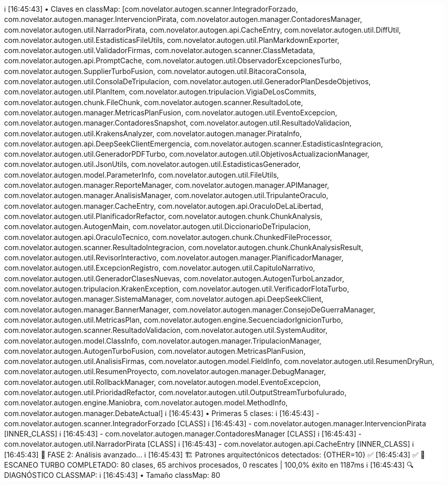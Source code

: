 ℹ️ [16:45:43]    • Claves en classMap: [com.novelator.autogen.scanner.IntegradorForzado, com.novelator.autogen.manager.IntervencionPirata, com.novelator.autogen.manager.ContadoresManager, com.novelator.autogen.util.NarradorPirata, com.novelator.autogen.api.CacheEntry, com.novelator.autogen.util.DiffUtil, com.novelator.autogen.util.EstadisticasFileUtils, com.novelator.autogen.util.PlanMarkdownExporter, com.novelator.autogen.util.ValidadorFirmas, com.novelator.autogen.scanner.ClassMetadata, com.novelator.autogen.api.PromptCache, com.novelator.autogen.util.ObservadorExcepcionesTurbo, com.novelator.autogen.SupplierTurboFusion, com.novelator.autogen.util.BitacoraConsola, com.novelator.autogen.util.ConsolaDeTripulacion, com.novelator.autogen.util.GeneradorPlanDesdeObjetivos, com.novelator.autogen.util.PlanItem, com.novelator.autogen.tripulacion.VigiaDeLosCommits, com.novelator.autogen.chunk.FileChunk, com.novelator.autogen.scanner.ResultadoLote, com.novelator.autogen.manager.MetricasPlanFusion, com.novelator.autogen.util.EventoExcepcion, com.novelator.autogen.manager.ContadoresSnapshot, com.novelator.autogen.util.ResultadoValidacion, com.novelator.autogen.util.KrakensAnalyzer, com.novelator.autogen.manager.PirataInfo, com.novelator.autogen.api.DeepSeekClientEmergencia, com.novelator.autogen.scanner.EstadisticasIntegracion, com.novelator.autogen.util.GeneradorPDFTurbo, com.novelator.autogen.util.ObjetivosActualizacionManager, com.novelator.autogen.util.JsonUtils, com.novelator.autogen.util.EstadisticasGenerador, com.novelator.autogen.model.ParameterInfo, com.novelator.autogen.util.FileUtils, com.novelator.autogen.manager.ReporteManager, com.novelator.autogen.manager.APIManager, com.novelator.autogen.manager.AnalisisManager, com.novelator.autogen.util.TripulanteOraculo, com.novelator.autogen.manager.CacheEntry, com.novelator.autogen.api.OraculoDeLaLibertad, com.novelator.autogen.util.PlanificadorRefactor, com.novelator.autogen.chunk.ChunkAnalysis, com.novelator.autogen.AutogenMain, com.novelator.autogen.util.DiccionarioDeTripulacion, com.novelator.autogen.api.OraculoTecnico, com.novelator.autogen.chunk.ChunkedFileProcessor, com.novelator.autogen.scanner.ResultadoIntegracion, com.novelator.autogen.chunk.ChunkAnalysisResult, com.novelator.autogen.util.RevisorInteractivo, com.novelator.autogen.manager.PlanificadorManager, com.novelator.autogen.util.ExcepcionRegistro, com.novelator.autogen.util.CapituloNarrativo, com.novelator.autogen.util.GeneradorClasesNuevas, com.novelator.autogen.AutogenTurboLanzador, com.novelator.autogen.tripulacion.KrakenException, com.novelator.autogen.util.VerificadorFlotaTurbo, com.novelator.autogen.manager.SistemaManager, com.novelator.autogen.api.DeepSeekClient, com.novelator.autogen.manager.BannerManager, com.novelator.autogen.manager.ConsejoDeGuerraManager, com.novelator.autogen.util.MetricasPlan, com.novelator.autogen.engine.SecuenciadorIgnicionTurbo, com.novelator.autogen.scanner.ResultadoValidacion, com.novelator.autogen.util.SystemAuditor, com.novelator.autogen.model.ClassInfo, com.novelator.autogen.manager.TripulacionManager, com.novelator.autogen.AutogenTurboFusion, com.novelator.autogen.MetricasPlanFusion, com.novelator.autogen.util.AnalisisFirmas, com.novelator.autogen.model.FieldInfo, com.novelator.autogen.util.ResumenDryRun, com.novelator.autogen.util.ResumenProyecto, com.novelator.autogen.manager.DebugManager, com.novelator.autogen.util.RollbackManager, com.novelator.autogen.model.EventoExcepcion, com.novelator.autogen.util.PrioridadRefactor, com.novelator.autogen.util.OutputStreamTurbofulurado, com.novelator.autogen.engine.Maniobra, com.novelator.autogen.model.MethodInfo, com.novelator.autogen.manager.DebateActual]
ℹ️ [16:45:43]    • Primeras 5 clases:
ℹ️ [16:45:43]      - com.novelator.autogen.scanner.IntegradorForzado [CLASS]
ℹ️ [16:45:43]      - com.novelator.autogen.manager.IntervencionPirata [INNER_CLASS]
ℹ️ [16:45:43]      - com.novelator.autogen.manager.ContadoresManager [CLASS]
ℹ️ [16:45:43]      - com.novelator.autogen.util.NarradorPirata [CLASS]
ℹ️ [16:45:43]      - com.novelator.autogen.api.CacheEntry [INNER_CLASS]
ℹ️ [16:45:43] 🎯 FASE 2: Análisis avanzado...
ℹ️ [16:45:43] 🏗️  Patrones arquitectónicos detectados: {OTHER=10}
✅ [16:45:43] ✅ 🎉 ESCANEO TURBO COMPLETADO: 80 clases, 65 archivos procesados, 0 rescates | 100,0% éxito en 1187ms
ℹ️ [16:45:43] 🔍 DIAGNÓSTICO CLASSMAP:
ℹ️ [16:45:43]    • Tamaño classMap: 80